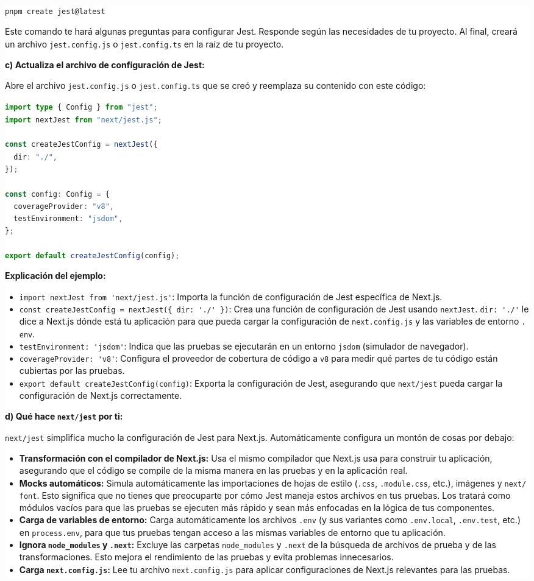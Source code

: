 ```bash
pnpm create jest@latest
```

Este comando te hará algunas preguntas para configurar Jest. Responde según las necesidades de tu proyecto. Al final, creará un archivo `jest.config.js` o `jest.config.ts` en la raíz de tu proyecto.

**c) Actualiza el archivo de configuración de Jest:**

Abre el archivo `jest.config.js` o `jest.config.ts` que se creó y reemplaza su contenido con este código:

```typescript
import type { Config } from "jest";
import nextJest from "next/jest.js";

const createJestConfig = nextJest({
  dir: "./",
});

const config: Config = {
  coverageProvider: "v8",
  testEnvironment: "jsdom",
};

export default createJestConfig(config);
```

**Explicación del ejemplo:**

- `import nextJest from 'next/jest.js'`: Importa la función de configuración de Jest específica de Next.js.
- `const createJestConfig = nextJest({ dir: './' })`: Crea una función de configuración de Jest usando `nextJest`. `dir: './'` le dice a Next.js dónde está tu aplicación para que pueda cargar la configuración de `next.config.js` y las variables de entorno `.env`.
- `testEnvironment: 'jsdom'`: Indica que las pruebas se ejecutarán en un entorno `jsdom` (simulador de navegador).
- `coverageProvider: 'v8'`: Configura el proveedor de cobertura de código a `v8` para medir qué partes de tu código están cubiertas por las pruebas.
- `export default createJestConfig(config)`: Exporta la configuración de Jest, asegurando que `next/jest` pueda cargar la configuración de Next.js correctamente.

**d) Qué hace `next/jest` por ti:**

`next/jest` simplifica mucho la configuración de Jest para Next.js. Automáticamente configura un montón de cosas por debajo:

- **Transformación con el compilador de Next.js:** Usa el mismo compilador que Next.js usa para construir tu aplicación, asegurando que el código se compile de la misma manera en las pruebas y en la aplicación real.
- **Mocks automáticos:** Simula automáticamente las importaciones de hojas de estilo (`.css`, `.module.css`, etc.), imágenes y `next/font`. Esto significa que no tienes que preocuparte por cómo Jest maneja estos archivos en tus pruebas. Los tratará como módulos vacíos para que las pruebas se ejecuten más rápido y sean más enfocadas en la lógica de tus componentes.
- **Carga de variables de entorno:** Carga automáticamente los archivos `.env` (y sus variantes como `.env.local`, `.env.test`, etc.) en `process.env`, para que tus pruebas tengan acceso a las mismas variables de entorno que tu aplicación.
- **Ignora `node_modules` y `.next`:** Excluye las carpetas `node_modules` y `.next` de la búsqueda de archivos de prueba y de las transformaciones. Esto mejora el rendimiento de las pruebas y evita problemas innecesarios.
- **Carga `next.config.js`:** Lee tu archivo `next.config.js` para aplicar configuraciones de Next.js relevantes para las pruebas.
